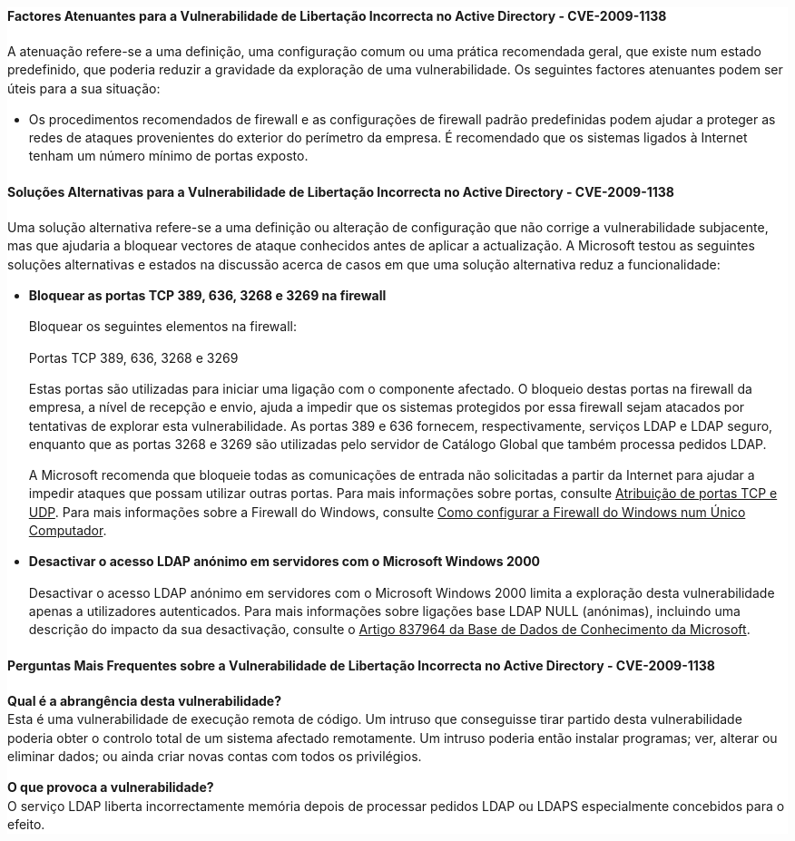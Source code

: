 #### Factores Atenuantes para a Vulnerabilidade de Libertação Incorrecta no Active Directory - CVE-2009-1138
  
A atenuação refere-se a uma definição, uma configuração comum ou uma prática recomendada geral, que existe num estado predefinido, que poderia reduzir a gravidade da exploração de uma vulnerabilidade. Os seguintes factores atenuantes podem ser úteis para a sua situação:
  
-   Os procedimentos recomendados de firewall e as configurações de firewall padrão predefinidas podem ajudar a proteger as redes de ataques provenientes do exterior do perímetro da empresa. É recomendado que os sistemas ligados à Internet tenham um número mínimo de portas exposto.
  
#### Soluções Alternativas para a Vulnerabilidade de Libertação Incorrecta no Active Directory - CVE-2009-1138
  
Uma solução alternativa refere-se a uma definição ou alteração de configuração que não corrige a vulnerabilidade subjacente, mas que ajudaria a bloquear vectores de ataque conhecidos antes de aplicar a actualização. A Microsoft testou as seguintes soluções alternativas e estados na discussão acerca de casos em que uma solução alternativa reduz a funcionalidade:
  
-   **Bloquear as portas TCP 389, 636, 3268 e 3269 na firewall**
  
    Bloquear os seguintes elementos na firewall:
  
    Portas TCP 389, 636, 3268 e 3269
  
    Estas portas são utilizadas para iniciar uma ligação com o componente afectado. O bloqueio destas portas na firewall da empresa, a nível de recepção e envio, ajuda a impedir que os sistemas protegidos por essa firewall sejam atacados por tentativas de explorar esta vulnerabilidade. As portas 389 e 636 fornecem, respectivamente, serviços LDAP e LDAP seguro, enquanto que as portas 3268 e 3269 são utilizadas pelo servidor de Catálogo Global que também processa pedidos LDAP.
  
    A Microsoft recomenda que bloqueie todas as comunicações de entrada não solicitadas a partir da Internet para ajudar a impedir ataques que possam utilizar outras portas. Para mais informações sobre portas, consulte [Atribuição de portas TCP e UDP](http://go.microsoft.com/fwlink/?linkid=21312). Para mais informações sobre a Firewall do Windows, consulte [Como configurar a Firewall do Windows num Único Computador](http://www.microsoft.com/technet/security/smallbusiness/prodtech/windowsxp/cfgfwall.mspx).
  
-   **Desactivar o acesso LDAP anónimo em servidores com o Microsoft Windows 2000**
  
    Desactivar o acesso LDAP anónimo em servidores com o Microsoft Windows 2000 limita a exploração desta vulnerabilidade apenas a utilizadores autenticados. Para mais informações sobre ligações base LDAP NULL (anónimas), incluindo uma descrição do impacto da sua desactivação, consulte o [Artigo 837964 da Base de Dados de Conhecimento da Microsoft](http://support.microsoft.com/kb/837964).
  
#### Perguntas Mais Frequentes sobre a Vulnerabilidade de Libertação Incorrecta no Active Directory - CVE-2009-1138
  
**Qual é a abrangência desta vulnerabilidade?**    
Esta é uma vulnerabilidade de execução remota de código. Um intruso que conseguisse tirar partido desta vulnerabilidade poderia obter o controlo total de um sistema afectado remotamente. Um intruso poderia então instalar programas; ver, alterar ou eliminar dados; ou ainda criar novas contas com todos os privilégios.
  
**O que provoca a vulnerabilidade?**    
O serviço LDAP liberta incorrectamente memória depois de processar pedidos LDAP ou LDAPS especialmente concebidos para o efeito.
  